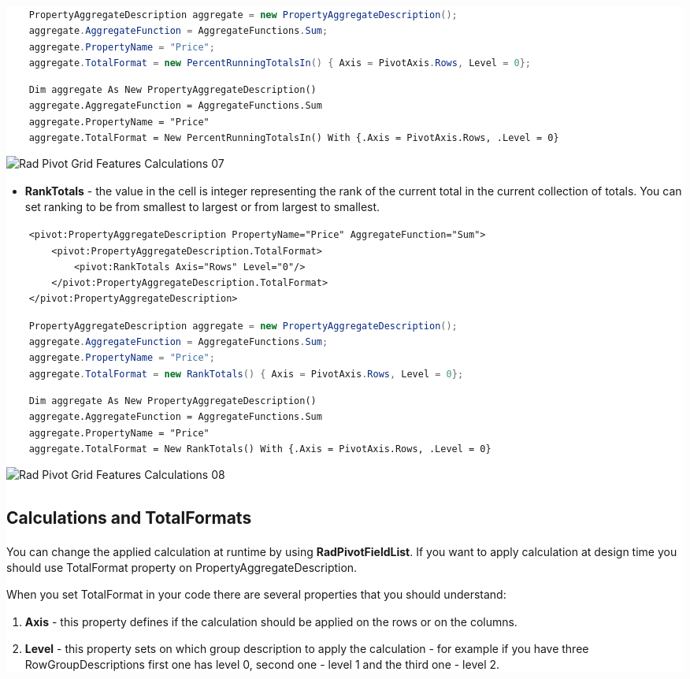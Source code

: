 ```C#
	PropertyAggregateDescription aggregate = new PropertyAggregateDescription();
	aggregate.AggregateFunction = AggregateFunctions.Sum;
	aggregate.PropertyName = "Price";
	aggregate.TotalFormat = new PercentRunningTotalsIn() { Axis = PivotAxis.Rows, Level = 0};
```
```VB.NET
	Dim aggregate As New PropertyAggregateDescription()
	aggregate.AggregateFunction = AggregateFunctions.Sum
	aggregate.PropertyName = "Price"
	aggregate.TotalFormat = New PercentRunningTotalsIn() With {.Axis = PivotAxis.Rows, .Level = 0}
```

![Rad Pivot Grid Features Calculations 07](images/RadPivotGrid_Features_Calculations_07.png)

* __RankTotals__ - the value in the cell is integer representing the rank of the current total in the current collection of totals. You can set ranking to be from smallest to largest or from largest to smallest.            

```XAML
	<pivot:PropertyAggregateDescription PropertyName="Price" AggregateFunction="Sum">
	    <pivot:PropertyAggregateDescription.TotalFormat>
	        <pivot:RankTotals Axis="Rows" Level="0"/>
	    </pivot:PropertyAggregateDescription.TotalFormat>
	</pivot:PropertyAggregateDescription>
```

```C#
	PropertyAggregateDescription aggregate = new PropertyAggregateDescription();
	aggregate.AggregateFunction = AggregateFunctions.Sum;
	aggregate.PropertyName = "Price";
	aggregate.TotalFormat = new RankTotals() { Axis = PivotAxis.Rows, Level = 0};
```
```VB.NET
	Dim aggregate As New PropertyAggregateDescription()
	aggregate.AggregateFunction = AggregateFunctions.Sum
	aggregate.PropertyName = "Price"
	aggregate.TotalFormat = New RankTotals() With {.Axis = PivotAxis.Rows, .Level = 0}
```

![Rad Pivot Grid Features Calculations 08](images/RadPivotGrid_Features_Calculations_08.png)

## Calculations and TotalFormats 

You can change the applied calculation at runtime by using __RadPivotFieldList__. If you want to apply calculation at design time you should use TotalFormat property on PropertyAggregateDescription.        

When you set TotalFormat in your code there are several properties that you should understand:        

1. __Axis__ - this property defines if the calculation should be applied on the rows or on the columns.            

1. __Level__ - this property sets on which group description to apply the calculation - for example if you have three RowGroupDescriptions first one has level 0, second one - level 1 and the third one - level 2.            

